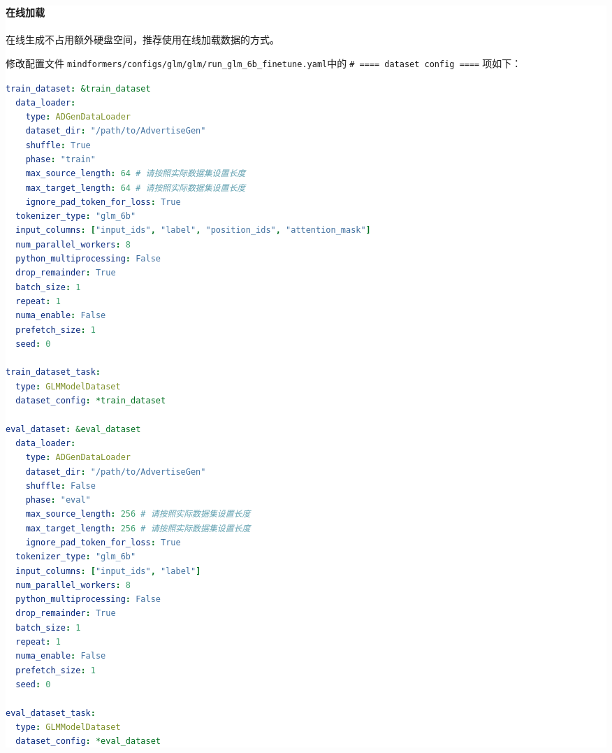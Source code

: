 #### 在线加载

在线生成不占用额外硬盘空间，推荐使用在线加载数据的方式。

修改配置文件 `mindformers/configs/glm/glm/run_glm_6b_finetune.yaml`中的 `# ==== dataset config ====` 项如下：

```yaml
train_dataset: &train_dataset
  data_loader:
    type: ADGenDataLoader
    dataset_dir: "/path/to/AdvertiseGen"
    shuffle: True
    phase: "train"
    max_source_length: 64 # 请按照实际数据集设置长度
    max_target_length: 64 # 请按照实际数据集设置长度
    ignore_pad_token_for_loss: True
  tokenizer_type: "glm_6b"
  input_columns: ["input_ids", "label", "position_ids", "attention_mask"]
  num_parallel_workers: 8
  python_multiprocessing: False
  drop_remainder: True
  batch_size: 1
  repeat: 1
  numa_enable: False
  prefetch_size: 1
  seed: 0

train_dataset_task:
  type: GLMModelDataset
  dataset_config: *train_dataset

eval_dataset: &eval_dataset
  data_loader:
    type: ADGenDataLoader
    dataset_dir: "/path/to/AdvertiseGen"
    shuffle: False
    phase: "eval"
    max_source_length: 256 # 请按照实际数据集设置长度
    max_target_length: 256 # 请按照实际数据集设置长度
    ignore_pad_token_for_loss: True
  tokenizer_type: "glm_6b"
  input_columns: ["input_ids", "label"]
  num_parallel_workers: 8
  python_multiprocessing: False
  drop_remainder: True
  batch_size: 1
  repeat: 1
  numa_enable: False
  prefetch_size: 1
  seed: 0

eval_dataset_task:
  type: GLMModelDataset
  dataset_config: *eval_dataset
```
